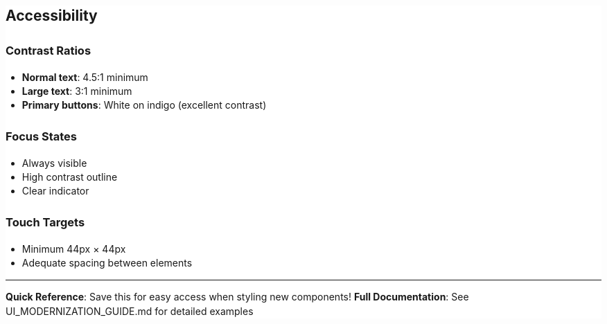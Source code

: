 ## Accessibility

### Contrast Ratios
- **Normal text**: 4.5:1 minimum
- **Large text**: 3:1 minimum
- **Primary buttons**: White on indigo (excellent contrast)

### Focus States
- Always visible
- High contrast outline
- Clear indicator

### Touch Targets
- Minimum 44px × 44px
- Adequate spacing between elements

---

**Quick Reference**: Save this for easy access when styling new components!
**Full Documentation**: See UI_MODERNIZATION_GUIDE.md for detailed examples
